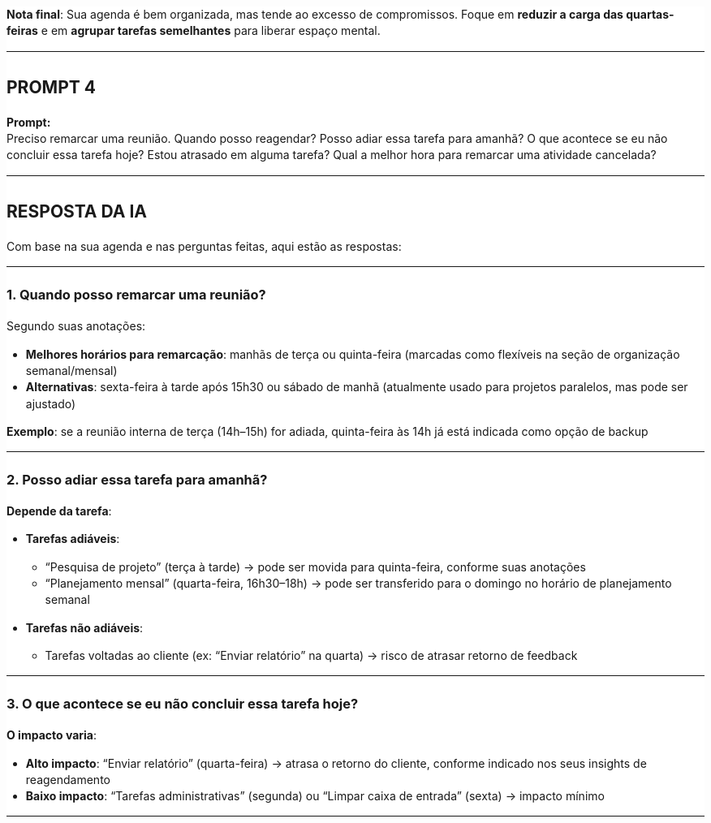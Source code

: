 
**Nota final**: Sua agenda é bem organizada, mas tende ao excesso de compromissos. Foque em **reduzir a carga das quartas-feiras** e em **agrupar tarefas semelhantes** para liberar espaço mental.

---

## PROMPT 4

**Prompt:**  
Preciso remarcar uma reunião. Quando posso reagendar? Posso adiar essa tarefa para amanhã? O que acontece se eu não concluir essa tarefa hoje? Estou atrasado em alguma tarefa? Qual a melhor hora para remarcar uma atividade cancelada?

---

## RESPOSTA DA IA

Com base na sua agenda e nas perguntas feitas, aqui estão as respostas:

---

### 1. Quando posso remarcar uma reunião?
Segundo suas anotações:
- **Melhores horários para remarcação**: manhãs de terça ou quinta-feira (marcadas como flexíveis na seção de organização semanal/mensal)
- **Alternativas**: sexta-feira à tarde após 15h30 ou sábado de manhã (atualmente usado para projetos paralelos, mas pode ser ajustado)

**Exemplo**: se a reunião interna de terça (14h–15h) for adiada, quinta-feira às 14h já está indicada como opção de backup

---

### 2. Posso adiar essa tarefa para amanhã?
**Depende da tarefa**:
- **Tarefas adiáveis**:
  - “Pesquisa de projeto” (terça à tarde) → pode ser movida para quinta-feira, conforme suas anotações
  - “Planejamento mensal” (quarta-feira, 16h30–18h) → pode ser transferido para o domingo no horário de planejamento semanal

- **Tarefas não adiáveis**:
  - Tarefas voltadas ao cliente (ex: “Enviar relatório” na quarta) → risco de atrasar retorno de feedback

---

### 3. O que acontece se eu não concluir essa tarefa hoje?
**O impacto varia**:
- **Alto impacto**: “Enviar relatório” (quarta-feira) → atrasa o retorno do cliente, conforme indicado nos seus insights de reagendamento
- **Baixo impacto**: “Tarefas administrativas” (segunda) ou “Limpar caixa de entrada” (sexta) → impacto mínimo

---